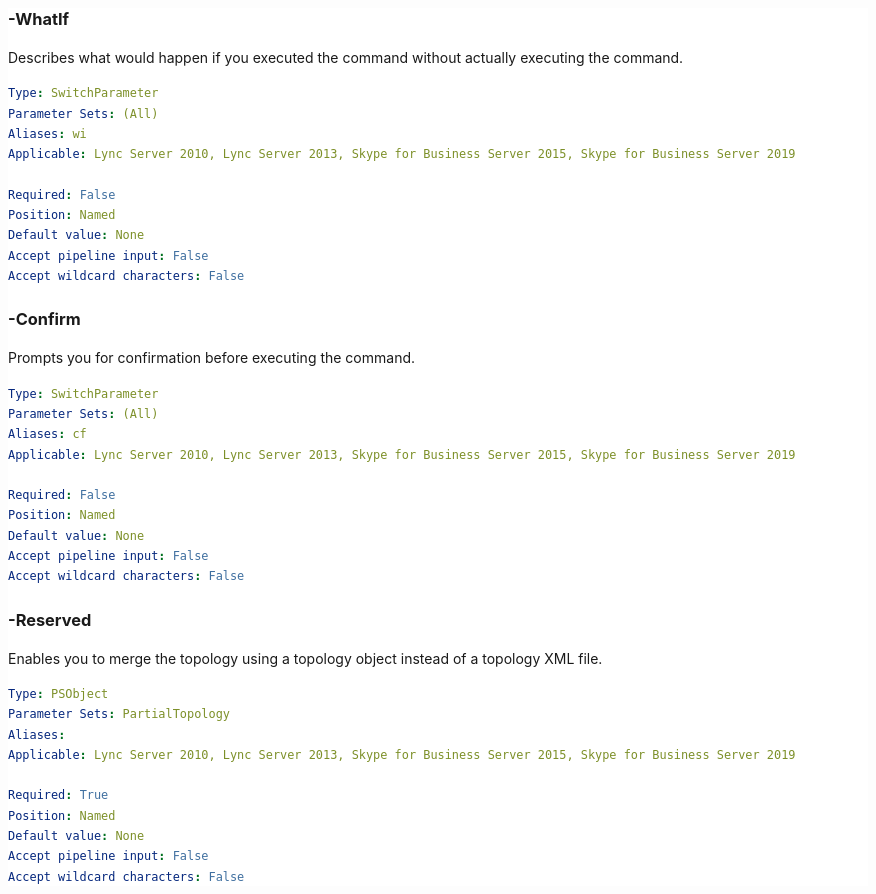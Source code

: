 ### -WhatIf
Describes what would happen if you executed the command without actually executing the command.

```yaml
Type: SwitchParameter
Parameter Sets: (All)
Aliases: wi
Applicable: Lync Server 2010, Lync Server 2013, Skype for Business Server 2015, Skype for Business Server 2019

Required: False
Position: Named
Default value: None
Accept pipeline input: False
Accept wildcard characters: False
```

### -Confirm
Prompts you for confirmation before executing the command.

```yaml
Type: SwitchParameter
Parameter Sets: (All)
Aliases: cf
Applicable: Lync Server 2010, Lync Server 2013, Skype for Business Server 2015, Skype for Business Server 2019

Required: False
Position: Named
Default value: None
Accept pipeline input: False
Accept wildcard characters: False
```

### -Reserved

Enables you to merge the topology using a topology object instead of a topology XML file.



```yaml
Type: PSObject
Parameter Sets: PartialTopology
Aliases: 
Applicable: Lync Server 2010, Lync Server 2013, Skype for Business Server 2015, Skype for Business Server 2019

Required: True
Position: Named
Default value: None
Accept pipeline input: False
Accept wildcard characters: False
```
